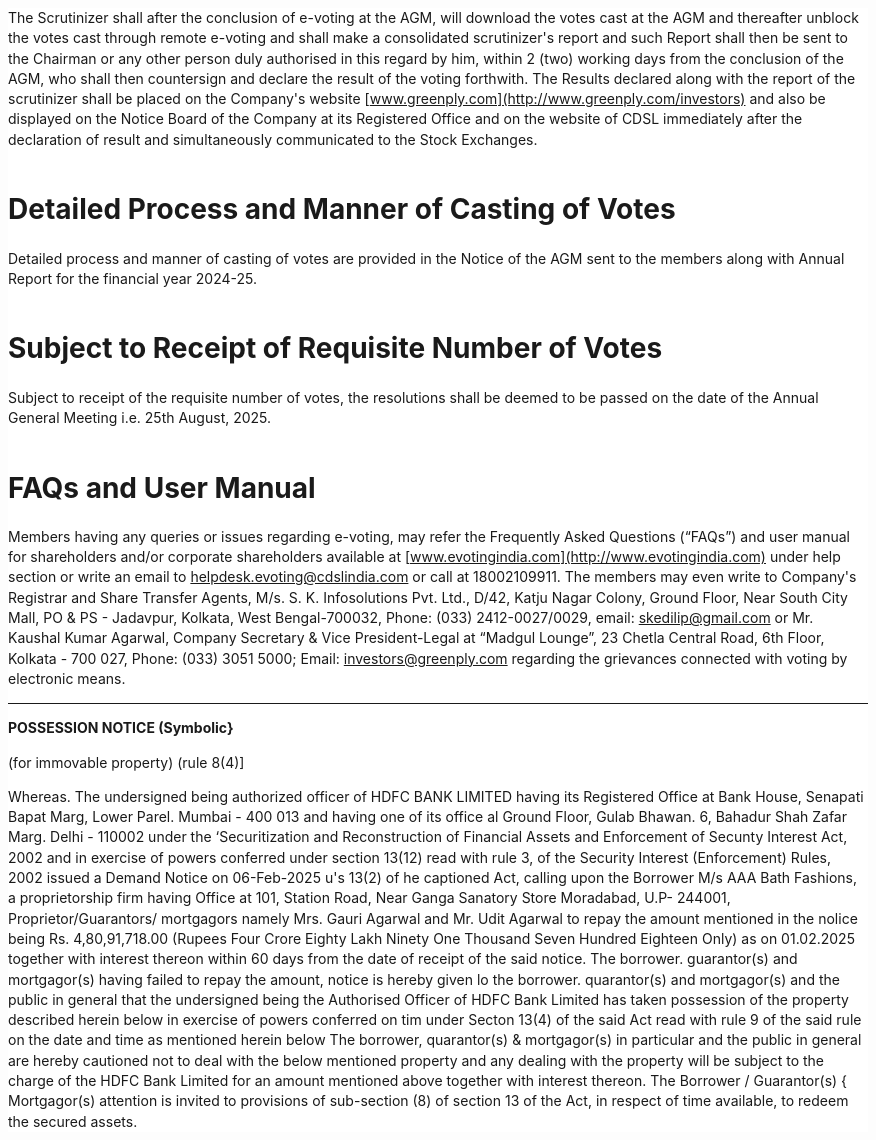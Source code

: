 The Scrutinizer shall after the conclusion of e-voting at the AGM, will download the votes cast at the AGM and thereafter unblock the votes cast through remote e-voting and shall make a consolidated scrutinizer's report and such Report shall then be sent to the Chairman or any other person duly authorised in this regard by him, within 2 (two) working days from the conclusion of the AGM, who shall then countersign and declare the result of the voting forthwith. The Results declared along with the report of the scrutinizer shall be placed on the Company's website [www.greenply.com](http://www.greenply.com/investors) and also be displayed on the Notice Board of the Company at its Registered Office and on the website of CDSL immediately after the declaration of result and simultaneously communicated to the Stock Exchanges.

# Detailed Process and Manner of Casting of Votes

Detailed process and manner of casting of votes are provided in the Notice of the AGM sent to the members along with Annual Report for the financial year 2024-25.

# Subject to Receipt of Requisite Number of Votes

Subject to receipt of the requisite number of votes, the resolutions shall be deemed to be passed on the date of the Annual General Meeting i.e. 25th August, 2025.

# FAQs and User Manual

Members having any queries or issues regarding e-voting, may refer the Frequently Asked Questions (“FAQs”) and user manual for shareholders and/or corporate shareholders available at [www.evotingindia.com](http://www.evotingindia.com) under help section or write an email to helpdesk.evoting@cdslindia.com or call at 18002109911. The members may even write to Company's Registrar and Share Transfer Agents, M/s. S. K. Infosolutions Pvt. Ltd., D/42, Katju Nagar Colony, Ground Floor, Near South City Mall, PO & PS - Jadavpur, Kolkata, West Bengal-700032, Phone: (033) 2412-0027/0029, email: skedilip@gmail.com or Mr. Kaushal Kumar Agarwal, Company Secretary & Vice President-Legal at “Madgul Lounge”, 23 Chetla Central Road, 6th Floor, Kolkata - 700 027, Phone: (033) 3051 5000; Email: investors@greenply.com regarding the grievances connected with voting by electronic means.

---

**POSSESSION NOTICE (Symbolic}**

(for immovable property) (rule 8(4)]

Whereas. The undersigned being authorized officer of HDFC BANK LIMITED having its Registered Office at Bank House, Senapati Bapat Marg, Lower Parel. Mumbai - 400 013 and having one of its office al Ground Floor, Gulab Bhawan. 6, Bahadur Shah Zafar Marg. Delhi - 110002 under the ‘Securitization and Reconstruction of Financial Assets and Enforcement of Secunty Interest Act, 2002 and in exercise of powers conferred under section 13(12) read with rule 3, of the Security Interest (Enforcement) Rules, 2002 issued a Demand Notice on 06-Feb-2025 u's 13(2) of he captioned Act, calling upon the Borrower M/s AAA Bath Fashions, a proprietorship firm having Office at 101, Station Road, Near Ganga Sanatory Store Moradabad, U.P- 244001, Proprietor/Guarantors/ mortgagors namely Mrs. Gauri Agarwal and Mr. Udit Agarwal to repay the amount mentioned in the nolice being Rs. 4,80,91,718.00 (Rupees Four Crore Eighty Lakh Ninety One Thousand Seven Hundred Eighteen Only) as on 01.02.2025 together with interest thereon within 60 days from the date of receipt of the said notice. The borrower. guarantor(s) and mortgagor(s) having failed to repay the amount, notice is hereby given lo the borrower. quarantor(s) and mortgagor(s) and the public in general that the undersigned being the Authorised Officer of HDFC Bank Limited has taken possession of the property described herein below in exercise of powers conferred on tim under Secton 13(4) of the said Act read with rule 9 of the said rule on the date and time as mentioned herein below The borrower, quarantor(s) & mortgagor(s) in particular and the public in general are hereby cautioned not to deal with the below mentioned property and any dealing with the property will be subject to the charge of the HDFC Bank Limited for an amount mentioned above together with interest thereon. The Borrower / Guarantor(s) { Mortgagor(s) attention is invited to provisions of sub-section (8) of section 13 of the Act, in respect of time available, to redeem the secured assets.
